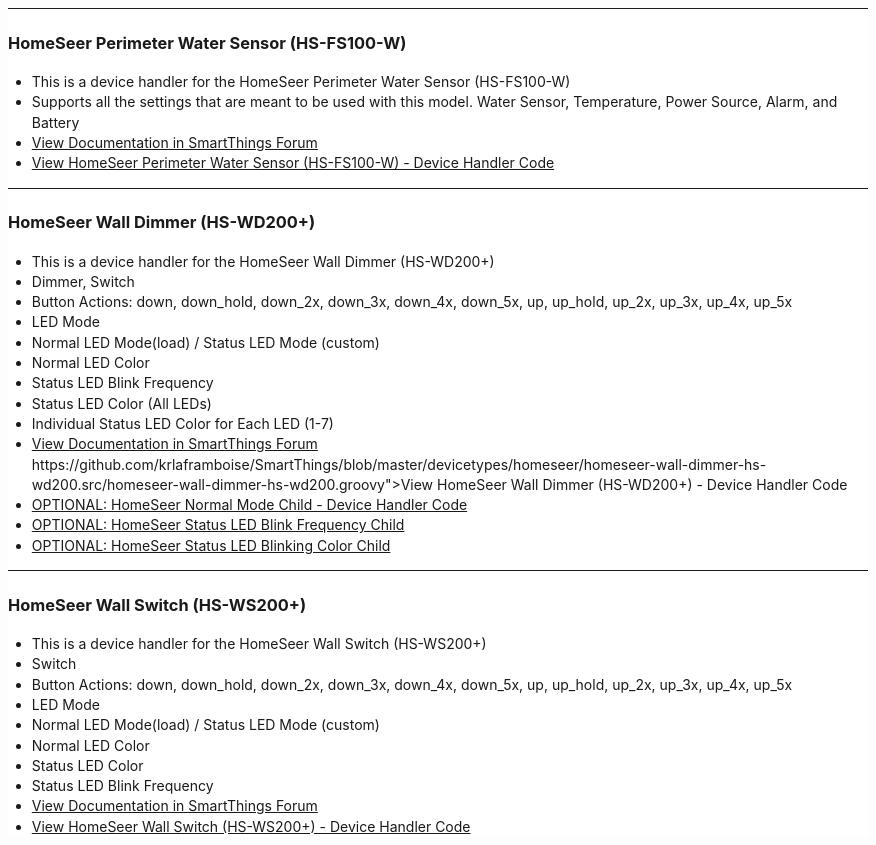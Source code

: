 <hr />

<h3>HomeSeer Perimeter Water Sensor (HS-FS100-W)</h3>

<ul>
<li>This is a device handler for the HomeSeer Perimeter Water Sensor (HS-FS100-W)</li>
<li>Supports all the settings that are meant to be used with this model.
Water Sensor, Temperature, Power Source, Alarm, and Battery</li>
<li><a href="https://community.smartthings.com/t/release-homeseer-perimeter-water-sensor-hs-fs100-w/210182">View Documentation in SmartThings Forum</a><br /></li>
<li><a href="https://github.com/krlaframboise/SmartThings/blob/master/devicetypes/homeseer/homeseer-perimeter-water-sensor-hs-fs100-w.src/homeseer-perimeter-water-sensor-hs-fs100-w.groovy">View HomeSeer Perimeter Water Sensor (HS-FS100-W) - Device Handler Code</a></li>
</ul>

<hr />

<h3>HomeSeer Wall Dimmer (HS-WD200+)</h3>

<ul>
<li>This is a device handler for the HomeSeer Wall Dimmer (HS-WD200+)</li>
<li>Dimmer, Switch</li>
<li>Button Actions: down, down_hold, down_2x, down_3x, down_4x, down_5x, up, up_hold, up_2x, up_3x, up_4x, up_5x</li>
<li>LED Mode</li>
<li>Normal LED Mode(load) / Status LED Mode (custom)</li>
<li>Normal LED Color</li>
<li>Status LED Blink Frequency</li>
<li>Status LED Color (All LEDs)</li>
<li>Individual Status LED Color for Each LED (1-7)</li>
<li><a href="https://community.smartthings.com/t/release-homeseer-wall-dimmer-hs-wd200/210185">View Documentation in SmartThings Forum</a><br /></li>
https://github.com/krlaframboise/SmartThings/blob/master/devicetypes/homeseer/homeseer-wall-dimmer-hs-wd200.src/homeseer-wall-dimmer-hs-wd200.groovy">View HomeSeer Wall Dimmer (HS-WD200+) - Device Handler Code</a></li>
 <li><a href="https://github.com/krlaframboise/SmartThings/blob/master/devicetypes/homeseer/homeseer-normal-mode-child.src/homeseer-normal-mode-child.groovy">OPTIONAL: HomeSeer Normal Mode Child - Device Handler Code</a></li>
 <li><a href="https://github.com/krlaframboise/SmartThings/blob/master/devicetypes/homeseer/homeseer-status-led-blink-frequency-child.src/homeseer-status-led-blink-frequency-child.groovy">OPTIONAL: HomeSeer Status LED Blink Frequency Child</a></li>
 <li><a href="https://github.com/krlaframboise/SmartThings/blob/master/devicetypes/homeseer/homeseer-status-led-blinking-color-child.src/homeseer-status-led-blinking-color-child.groovy">OPTIONAL: HomeSeer Status LED Blinking Color Child</a></li>
</ul>

<hr />

<h3>HomeSeer Wall Switch (HS-WS200+)</h3>

<ul>
<li>This is a device handler for the HomeSeer Wall Switch (HS-WS200+)</li>
<li>Switch</li>
<li>Button Actions: down, down_hold, down_2x, down_3x, down_4x, down_5x, up, up_hold, up_2x, up_3x, up_4x, up_5x</li>
<li>LED Mode</li>
<li>Normal LED Mode(load) / Status LED Mode (custom)</li>
<li>Normal LED Color</li>
<li>Status LED Color</li>
<li>Status LED Blink Frequency</li>
<li><a href="https://community.smartthings.com/t/release-homeseer-wall-switch-hs-ws200/210186">View Documentation in SmartThings Forum</a><br /></li>
<li><a href="https://github.com/krlaframboise/SmartThings/blob/master/devicetypes/homeseer/homeseer-wall-switch-hs-ws200.src/homeseer-wall-switch-hs-ws200.groovy">View HomeSeer Wall Switch (HS-WS200+) - Device Handler Code</a></li>